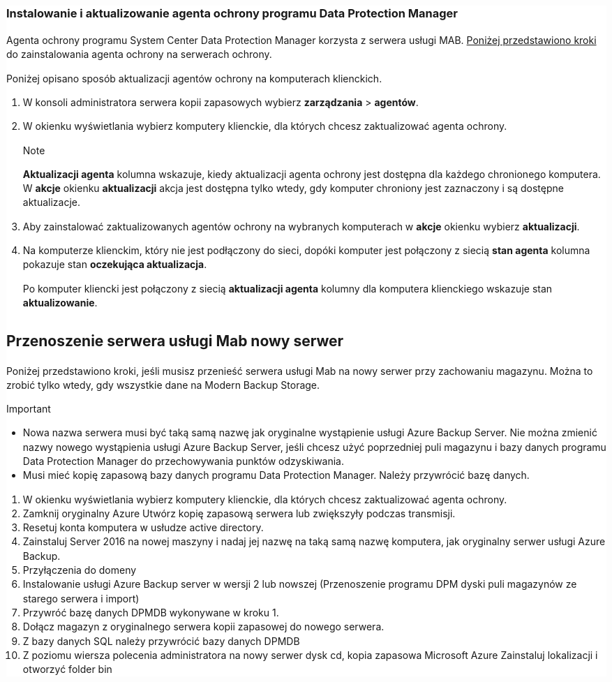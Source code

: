 ### <a name="install-and-update-the-data-protection-manager-protection-agent"></a>Instalowanie i aktualizowanie agenta ochrony programu Data Protection Manager

Agenta ochrony programu System Center Data Protection Manager korzysta z serwera usługi MAB. [Poniżej przedstawiono kroki](https://docs.microsoft.com/system-center/dpm/deploy-dpm-protection-agent?view=sc-dpm-1807) do zainstalowania agenta ochrony na serwerach ochrony.

Poniżej opisano sposób aktualizacji agentów ochrony na komputerach klienckich.

1. W konsoli administratora serwera kopii zapasowych wybierz **zarządzania** > **agentów**.

2. W okienku wyświetlania wybierz komputery klienckie, dla których chcesz zaktualizować agenta ochrony.

   > [!NOTE]
   > **Aktualizacji agenta** kolumna wskazuje, kiedy aktualizacji agenta ochrony jest dostępna dla każdego chronionego komputera. W **akcje** okienku **aktualizacji** akcja jest dostępna tylko wtedy, gdy komputer chroniony jest zaznaczony i są dostępne aktualizacje.
   >
   >

3. Aby zainstalować zaktualizowanych agentów ochrony na wybranych komputerach w **akcje** okienku wybierz **aktualizacji**.

4. Na komputerze klienckim, który nie jest podłączony do sieci, dopóki komputer jest połączony z siecią **stan agenta** kolumna pokazuje stan **oczekująca aktualizacja**.

   Po komputer kliencki jest połączony z siecią **aktualizacji agenta** kolumny dla komputera klienckiego wskazuje stan **aktualizowanie**.

## <a name="move-mabs-to-a-new-server"></a>Przenoszenie serwera usługi Mab nowy serwer

Poniżej przedstawiono kroki, jeśli musisz przenieść serwera usługi Mab na nowy serwer przy zachowaniu magazynu. Można to zrobić tylko wtedy, gdy wszystkie dane na Modern Backup Storage.


  > [!IMPORTANT]
  > - Nowa nazwa serwera musi być taką samą nazwę jak oryginalne wystąpienie usługi Azure Backup Server. Nie można zmienić nazwy nowego wystąpienia usługi Azure Backup Server, jeśli chcesz użyć poprzedniej puli magazynu i bazy danych programu Data Protection Manager do przechowywania punktów odzyskiwania.
  > - Musi mieć kopię zapasową bazy danych programu Data Protection Manager. Należy przywrócić bazę danych.

1. W okienku wyświetlania wybierz komputery klienckie, dla których chcesz zaktualizować agenta ochrony.
2. Zamknij oryginalny Azure Utwórz kopię zapasową serwera lub zwiększyły podczas transmisji.
3. Resetuj konta komputera w usłudze active directory.
4. Zainstaluj Server 2016 na nowej maszyny i nadaj jej nazwę na taką samą nazwę komputera, jak oryginalny serwer usługi Azure Backup.
5. Przyłączenia do domeny
6. Instalowanie usługi Azure Backup server w wersji 2 lub nowszej (Przenoszenie programu DPM dyski puli magazynów ze starego serwera i import)
7. Przywróć bazę danych DPMDB wykonywane w kroku 1.
8. Dołącz magazyn z oryginalnego serwera kopii zapasowej do nowego serwera.
9. Z bazy danych SQL należy przywrócić bazy danych DPMDB
10. Z poziomu wiersza polecenia administratora na nowy serwer dysk cd, kopia zapasowa Microsoft Azure Zainstaluj lokalizacji i otworzyć folder bin
